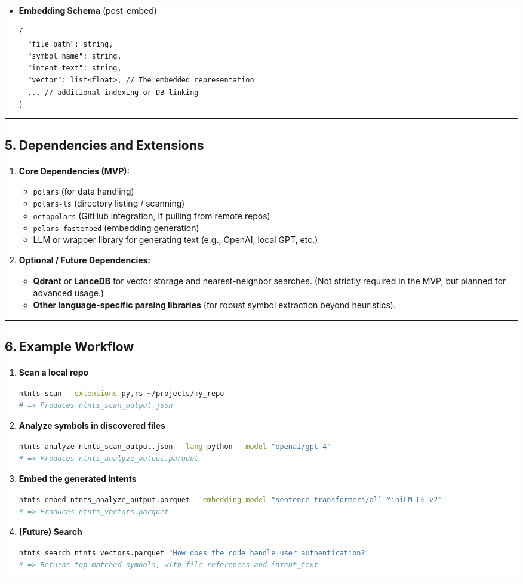 - **Embedding Schema** (post-embed)  
  ```text
  {
    "file_path": string,
    "symbol_name": string,
    "intent_text": string,
    "vector": list<float>, // The embedded representation
    ... // additional indexing or DB linking
  }
  ```

---

## 5. Dependencies and Extensions

1. **Core Dependencies (MVP):**  
   - `polars` (for data handling)  
   - `polars-ls` (directory listing / scanning)  
   - `octopolars` (GitHub integration, if pulling from remote repos)  
   - `polars-fastembed` (embedding generation)  
   - LLM or wrapper library for generating text (e.g., OpenAI, local GPT, etc.)

2. **Optional / Future Dependencies:**  
   - **Qdrant** or **LanceDB** for vector storage and nearest-neighbor searches. (Not strictly required in the MVP, but planned for advanced usage.)  
   - **Other language-specific parsing libraries** (for robust symbol extraction beyond heuristics).

---

## 6. Example Workflow

1. **Scan a local repo**  
   ```bash
   ntnts scan --extensions py,rs ~/projects/my_repo
   # => Produces ntnts_scan_output.json
   ```

2. **Analyze symbols in discovered files**  
   ```bash
   ntnts analyze ntnts_scan_output.json --lang python --model "openai/gpt-4"
   # => Produces ntnts_analyze_output.parquet
   ```

3. **Embed the generated intents**  
   ```bash
   ntnts embed ntnts_analyze_output.parquet --embedding-model "sentence-transformers/all-MiniLM-L6-v2"
   # => Produces ntnts_vectors.parquet
   ```

4. **(Future) Search**  
   ```bash
   ntnts search ntnts_vectors.parquet "How does the code handle user authentication?"
   # => Returns top matched symbols, with file references and intent_text
   ```

---